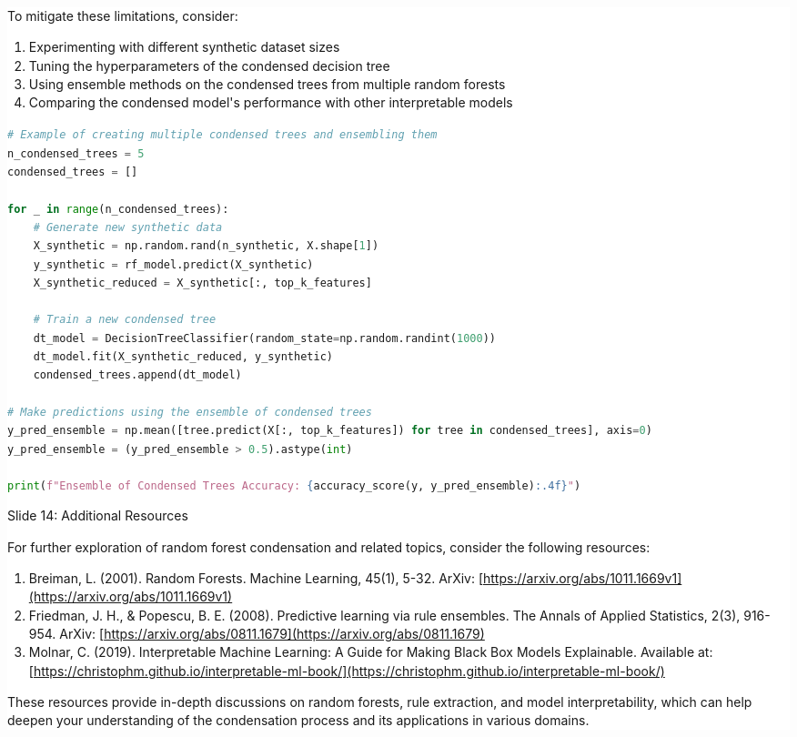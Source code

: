 To mitigate these limitations, consider:

1. Experimenting with different synthetic dataset sizes
2. Tuning the hyperparameters of the condensed decision tree
3. Using ensemble methods on the condensed trees from multiple random forests
4. Comparing the condensed model's performance with other interpretable models

```python
# Example of creating multiple condensed trees and ensembling them
n_condensed_trees = 5
condensed_trees = []

for _ in range(n_condensed_trees):
    # Generate new synthetic data
    X_synthetic = np.random.rand(n_synthetic, X.shape[1])
    y_synthetic = rf_model.predict(X_synthetic)
    X_synthetic_reduced = X_synthetic[:, top_k_features]
    
    # Train a new condensed tree
    dt_model = DecisionTreeClassifier(random_state=np.random.randint(1000))
    dt_model.fit(X_synthetic_reduced, y_synthetic)
    condensed_trees.append(dt_model)

# Make predictions using the ensemble of condensed trees
y_pred_ensemble = np.mean([tree.predict(X[:, top_k_features]) for tree in condensed_trees], axis=0)
y_pred_ensemble = (y_pred_ensemble > 0.5).astype(int)

print(f"Ensemble of Condensed Trees Accuracy: {accuracy_score(y, y_pred_ensemble):.4f}")
```

Slide 14: Additional Resources

For further exploration of random forest condensation and related topics, consider the following resources:

1. Breiman, L. (2001). Random Forests. Machine Learning, 45(1), 5-32. ArXiv: [https://arxiv.org/abs/1011.1669v1](https://arxiv.org/abs/1011.1669v1)
2. Friedman, J. H., & Popescu, B. E. (2008). Predictive learning via rule ensembles. The Annals of Applied Statistics, 2(3), 916-954. ArXiv: [https://arxiv.org/abs/0811.1679](https://arxiv.org/abs/0811.1679)
3. Molnar, C. (2019). Interpretable Machine Learning: A Guide for Making Black Box Models Explainable. Available at: [https://christophm.github.io/interpretable-ml-book/](https://christophm.github.io/interpretable-ml-book/)

These resources provide in-depth discussions on random forests, rule extraction, and model interpretability, which can help deepen your understanding of the condensation process and its applications in various domains.

